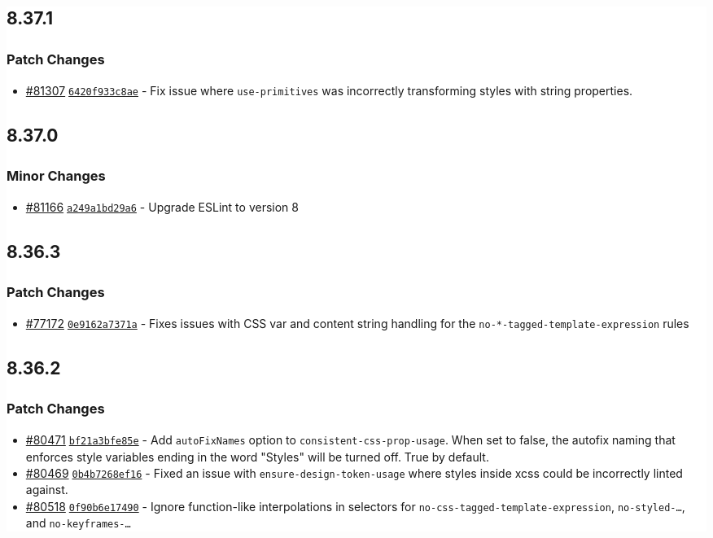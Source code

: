## 8.37.1

### Patch Changes

- [#81307](https://stash.atlassian.com/projects/CONFCLOUD/repos/confluence-frontend/pull-requests/81307)
  [`6420f933c8ae`](https://stash.atlassian.com/projects/CONFCLOUD/repos/confluence-frontend/commits/6420f933c8ae) -
  Fix issue where `use-primitives` was incorrectly transforming styles with string properties.

## 8.37.0

### Minor Changes

- [#81166](https://stash.atlassian.com/projects/CONFCLOUD/repos/confluence-frontend/pull-requests/81166)
  [`a249a1bd29a6`](https://stash.atlassian.com/projects/CONFCLOUD/repos/confluence-frontend/commits/a249a1bd29a6) -
  Upgrade ESLint to version 8

## 8.36.3

### Patch Changes

- [#77172](https://stash.atlassian.com/projects/CONFCLOUD/repos/confluence-frontend/pull-requests/77172)
  [`0e9162a7371a`](https://stash.atlassian.com/projects/CONFCLOUD/repos/confluence-frontend/commits/0e9162a7371a) -
  Fixes issues with CSS var and content string handling for the `no-*-tagged-template-expression`
  rules

## 8.36.2

### Patch Changes

- [#80471](https://stash.atlassian.com/projects/CONFCLOUD/repos/confluence-frontend/pull-requests/80471)
  [`bf21a3bfe85e`](https://stash.atlassian.com/projects/CONFCLOUD/repos/confluence-frontend/commits/bf21a3bfe85e) -
  Add `autoFixNames` option to `consistent-css-prop-usage`. When set to false, the autofix naming
  that enforces style variables ending in the word "Styles" will be turned off. True by default.
- [#80469](https://stash.atlassian.com/projects/CONFCLOUD/repos/confluence-frontend/pull-requests/80469)
  [`0b4b7268ef16`](https://stash.atlassian.com/projects/CONFCLOUD/repos/confluence-frontend/commits/0b4b7268ef16) -
  Fixed an issue with `ensure-design-token-usage` where styles inside xcss could be incorrectly
  linted against.
- [#80518](https://stash.atlassian.com/projects/CONFCLOUD/repos/confluence-frontend/pull-requests/80518)
  [`0f90b6e17490`](https://stash.atlassian.com/projects/CONFCLOUD/repos/confluence-frontend/commits/0f90b6e17490) -
  Ignore function-like interpolations in selectors for `no-css-tagged-template-expression`,
  `no-styled-…`, and `no-keyframes-…`

